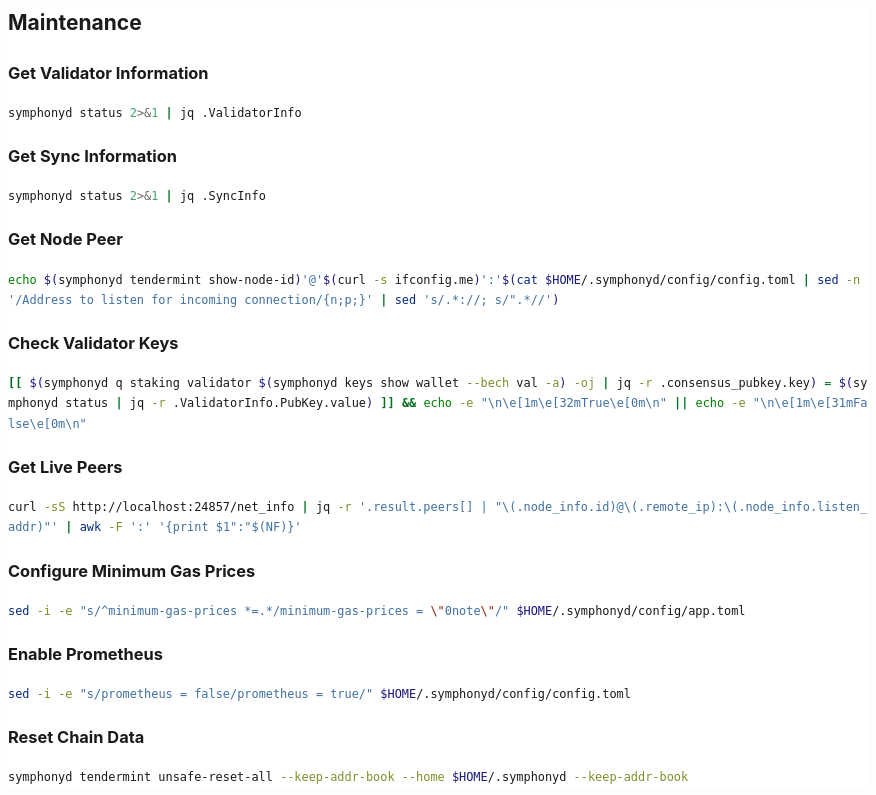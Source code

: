 ## Maintenance

### Get Validator Information

```bash
symphonyd status 2>&1 | jq .ValidatorInfo
```

### Get Sync Information

```bash
symphonyd status 2>&1 | jq .SyncInfo
```

### Get Node Peer

```bash
echo $(symphonyd tendermint show-node-id)'@'$(curl -s ifconfig.me)':'$(cat $HOME/.symphonyd/config/config.toml | sed -n '/Address to listen for incoming connection/{n;p;}' | sed 's/.*://; s/".*//')
```

### Check Validator Keys

```bash
[[ $(symphonyd q staking validator $(symphonyd keys show wallet --bech val -a) -oj | jq -r .consensus_pubkey.key) = $(symphonyd status | jq -r .ValidatorInfo.PubKey.value) ]] && echo -e "\n\e[1m\e[32mTrue\e[0m\n" || echo -e "\n\e[1m\e[31mFalse\e[0m\n"
```

### Get Live Peers

```bash
curl -sS http://localhost:24857/net_info | jq -r '.result.peers[] | "\(.node_info.id)@\(.remote_ip):\(.node_info.listen_addr)"' | awk -F ':' '{print $1":"$(NF)}'
```

### Configure Minimum Gas Prices

```bash
sed -i -e "s/^minimum-gas-prices *=.*/minimum-gas-prices = \"0note\"/" $HOME/.symphonyd/config/app.toml
```

### Enable Prometheus

```bash
sed -i -e "s/prometheus = false/prometheus = true/" $HOME/.symphonyd/config/config.toml
```

### Reset Chain Data

```bash
symphonyd tendermint unsafe-reset-all --keep-addr-book --home $HOME/.symphonyd --keep-addr-book
```
